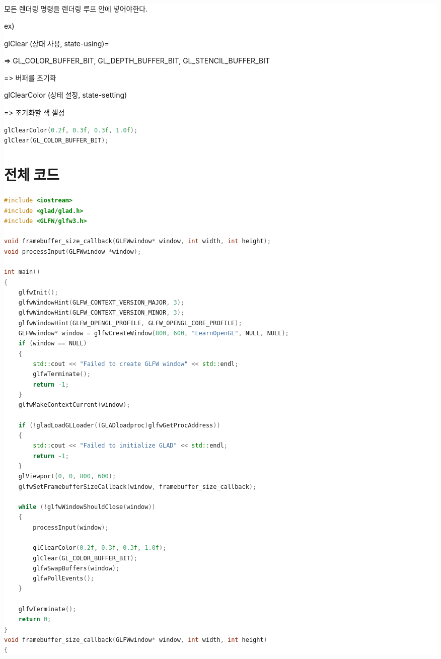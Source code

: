모든 렌더링 명령을 렌더링 루프 안에 넣어야한다.

ex)

glClear (상태 사용, state-using)=

=> GL_COLOR_BUFFER_BIT, GL_DEPTH_BUFFER_BIT, GL_STENCIL_BUFFER_BIT

=> 버퍼를 초기화

glClearColor (상태 설정, state-setting)

=> 초기화할 색 샐정

```cpp
glClearColor(0.2f, 0.3f, 0.3f, 1.0f);
glClear(GL_COLOR_BUFFER_BIT);
```

# **전체 코드**

```cpp
#include <iostream>
#include <glad/glad.h>
#include <GLFW/glfw3.h>

void framebuffer_size_callback(GLFWwindow* window, int width, int height);
void processInput(GLFWwindow *window);

int main()
{
    glfwInit();
    glfwWindowHint(GLFW_CONTEXT_VERSION_MAJOR, 3);
    glfwWindowHint(GLFW_CONTEXT_VERSION_MINOR, 3);
    glfwWindowHint(GLFW_OPENGL_PROFILE, GLFW_OPENGL_CORE_PROFILE);
    GLFWwindow* window = glfwCreateWindow(800, 600, "LearnOpenGL", NULL, NULL);
    if (window == NULL)
    {
        std::cout << "Failed to create GLFW window" << std::endl;
        glfwTerminate();
        return -1;
    }
    glfwMakeContextCurrent(window);

    if (!gladLoadGLLoader((GLADloadproc)glfwGetProcAddress))
    {
        std::cout << "Failed to initialize GLAD" << std::endl;
        return -1;
    }
    glViewport(0, 0, 800, 600);
    glfwSetFramebufferSizeCallback(window, framebuffer_size_callback);

    while (!glfwWindowShouldClose(window))
    {
        processInput(window);

        glClearColor(0.2f, 0.3f, 0.3f, 1.0f);
        glClear(GL_COLOR_BUFFER_BIT);
        glfwSwapBuffers(window);
        glfwPollEvents();
    }

    glfwTerminate();
    return 0;
}
void framebuffer_size_callback(GLFWwindow* window, int width, int height)
{
```